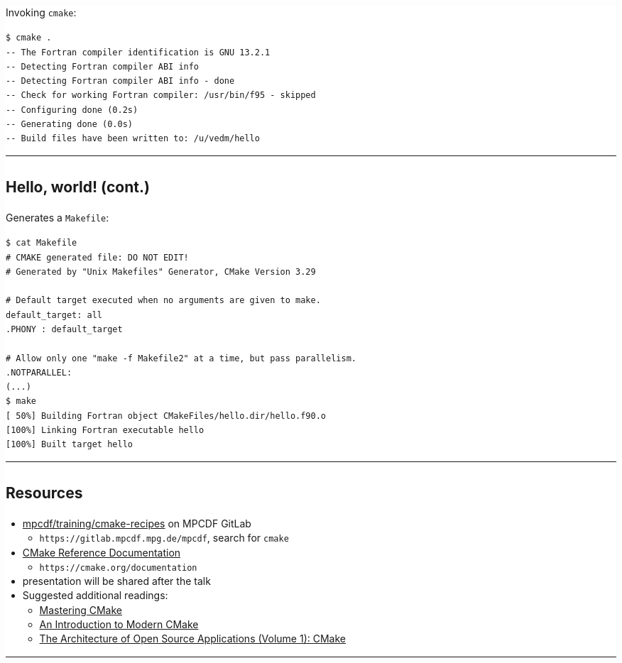 Invoking `cmake`:

``` shell
$ cmake .
-- The Fortran compiler identification is GNU 13.2.1
-- Detecting Fortran compiler ABI info
-- Detecting Fortran compiler ABI info - done
-- Check for working Fortran compiler: /usr/bin/f95 - skipped
-- Configuring done (0.2s)
-- Generating done (0.0s)
-- Build files have been written to: /u/vedm/hello
```

---

## Hello, world! (cont.)

Generates a `Makefile`:

``` shell
$ cat Makefile
# CMAKE generated file: DO NOT EDIT!
# Generated by "Unix Makefiles" Generator, CMake Version 3.29

# Default target executed when no arguments are given to make.
default_target: all
.PHONY : default_target

# Allow only one "make -f Makefile2" at a time, but pass parallelism.
.NOTPARALLEL:
(...)
$ make
[ 50%] Building Fortran object CMakeFiles/hello.dir/hello.f90.o
[100%] Linking Fortran executable hello
[100%] Built target hello
```

---

## Resources

- [mpcdf/training/cmake-recipes](https://gitlab.mpcdf.mpg.de/mpcdf/training/cmake-recipes) on MPCDF GitLab
    - `https://gitlab.mpcdf.mpg.de/mpcdf`, search for `cmake`
- [CMake Reference Documentation](https://cmake.org/documentation)
    - `https://cmake.org/documentation`
- presentation will be shared after the talk
- Suggested additional readings:
    - [Mastering CMake](https://cmake.org/cmake/help/book/mastering-cmake/)
    - [An Introduction to Modern CMake](https://cliutils.gitlab.io/modern-cmake/)
    - [The Architecture of Open Source Applications (Volume 1): CMake](https://aosabook.org/en/v1/cmake.html)

---